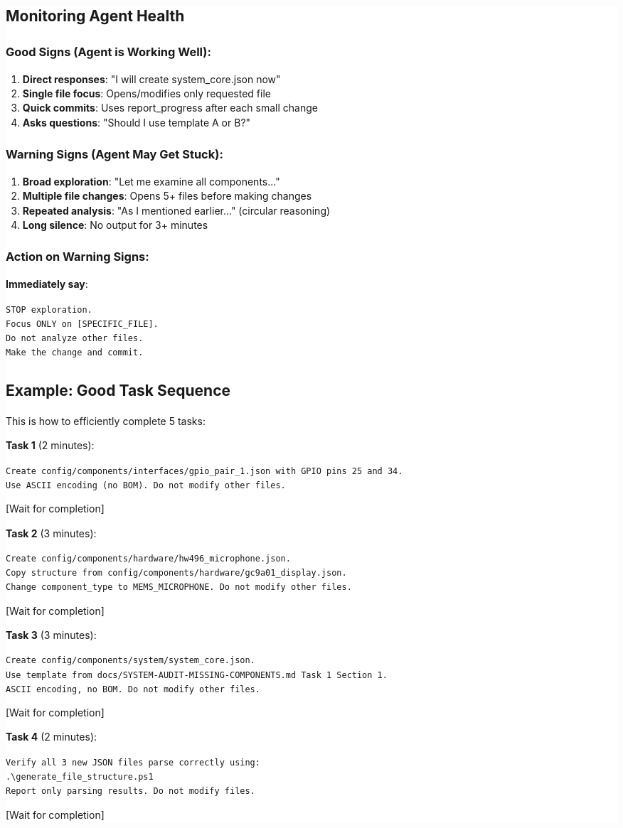 ## Monitoring Agent Health

### Good Signs (Agent is Working Well):

1. **Direct responses**: "I will create system_core.json now"
2. **Single file focus**: Opens/modifies only requested file
3. **Quick commits**: Uses report_progress after each small change
4. **Asks questions**: "Should I use template A or B?"

### Warning Signs (Agent May Get Stuck):

1. **Broad exploration**: "Let me examine all components..."
2. **Multiple file changes**: Opens 5+ files before making changes
3. **Repeated analysis**: "As I mentioned earlier..." (circular reasoning)
4. **Long silence**: No output for 3+ minutes

### Action on Warning Signs:

**Immediately say**:
```
STOP exploration. 
Focus ONLY on [SPECIFIC_FILE].
Do not analyze other files.
Make the change and commit.
```

## Example: Good Task Sequence

This is how to efficiently complete 5 tasks:

**Task 1** (2 minutes):
```
Create config/components/interfaces/gpio_pair_1.json with GPIO pins 25 and 34.
Use ASCII encoding (no BOM). Do not modify other files.
```
[Wait for completion]

**Task 2** (3 minutes):
```
Create config/components/hardware/hw496_microphone.json.
Copy structure from config/components/hardware/gc9a01_display.json.
Change component_type to MEMS_MICROPHONE. Do not modify other files.
```
[Wait for completion]

**Task 3** (3 minutes):
```
Create config/components/system/system_core.json.
Use template from docs/SYSTEM-AUDIT-MISSING-COMPONENTS.md Task 1 Section 1.
ASCII encoding, no BOM. Do not modify other files.
```
[Wait for completion]

**Task 4** (2 minutes):
```
Verify all 3 new JSON files parse correctly using:
.\generate_file_structure.ps1
Report only parsing results. Do not modify files.
```
[Wait for completion]

